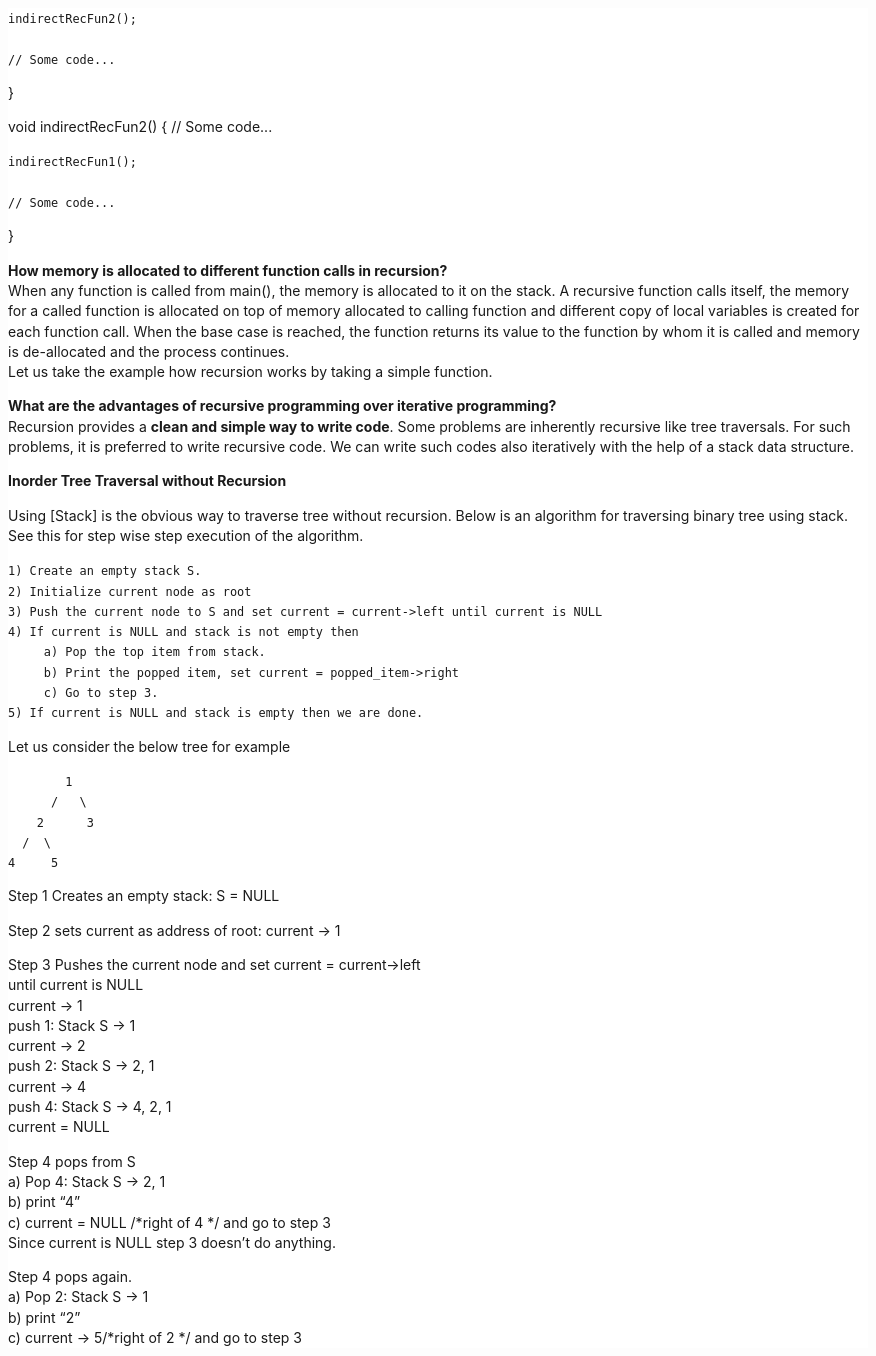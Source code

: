     indirectRecFun2();

    // Some code...
}

void indirectRecFun2()
{
    // Some code...

    indirectRecFun1();

    // Some code...
}
</code></pre>
<p><strong>How memory is allocated to different function calls in recursion?</strong><br>
When any function is called from main(), the memory is allocated to it on the stack. A recursive function calls itself, the memory for a called function is allocated on top of memory allocated to calling function and different copy of local variables is created for each function call. When the base case is reached, the function returns its value to the function by whom it is called and memory is de-allocated and the process continues.<br>
Let us take the example how recursion works by taking a simple function.</p>
<p><strong>What are the advantages of recursive programming over iterative programming?</strong><br>
Recursion provides a <strong>clean and simple way to write code</strong>. Some problems are inherently recursive like tree traversals. For such problems, it is preferred to write recursive code. We can write such codes also iteratively with the help of a stack data structure.</p>
<p><strong>Inorder Tree Traversal without Recursion</strong></p>
<p>Using  [Stack] is the obvious way to traverse tree without recursion. Below is an algorithm for traversing binary tree using stack. See this for step wise step execution of the algorithm.</p>
<pre><code>1) Create an empty stack S.
2) Initialize current node as root
3) Push the current node to S and set current = current-&gt;left until current is NULL
4) If current is NULL and stack is not empty then 
     a) Pop the top item from stack.
     b) Print the popped item, set current = popped_item-&gt;right 
     c) Go to step 3.
5) If current is NULL and stack is empty then we are done.
</code></pre>
<p>Let us consider the below tree for example</p>
<pre><code>        1
      /   \
    2      3
  /  \
4     5
</code></pre>
<p>Step 1 Creates an empty stack: S = NULL</p>
<p>Step 2 sets current as address of root: current -&gt; 1</p>
<p>Step 3 Pushes the current node and set current = current-&gt;left<br>
until current is NULL<br>
current -&gt; 1<br>
push 1: Stack S -&gt; 1<br>
current -&gt; 2<br>
push 2: Stack S -&gt; 2, 1<br>
current -&gt; 4<br>
push 4: Stack S -&gt; 4, 2, 1<br>
current = NULL</p>
<p>Step 4 pops from S<br>
a) Pop 4: Stack S -&gt; 2, 1<br>
b) print “4”<br>
c) current = NULL /*right of 4 */ and go to step 3<br>
Since current is NULL step 3 doesn’t do anything.</p>
<p>Step 4 pops again.<br>
a) Pop 2: Stack S -&gt; 1<br>
b) print “2”<br>
c) current -&gt; 5/*right of 2 */ and go to step 3</p>